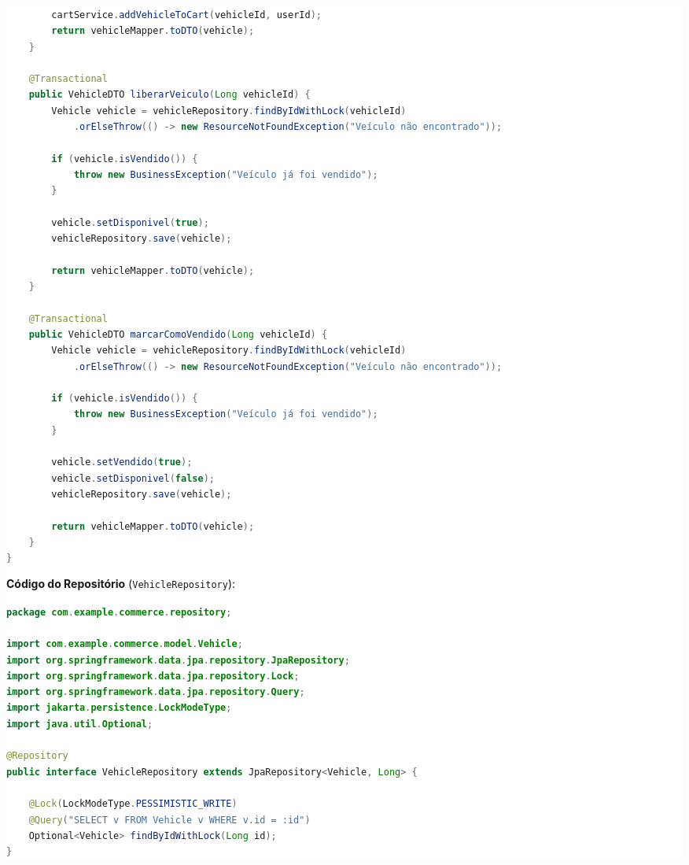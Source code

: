 ```java
        cartService.addVehicleToCart(vehicleId, userId);
        return vehicleMapper.toDTO(vehicle);
    }

    @Transactional
    public VehicleDTO liberarVeiculo(Long vehicleId) {
        Vehicle vehicle = vehicleRepository.findByIdWithLock(vehicleId)
            .orElseThrow(() -> new ResourceNotFoundException("Veículo não encontrado"));

        if (vehicle.isVendido()) {
            throw new BusinessException("Veículo já foi vendido");
        }

        vehicle.setDisponivel(true);
        vehicleRepository.save(vehicle);

        return vehicleMapper.toDTO(vehicle);
    }

    @Transactional
    public VehicleDTO marcarComoVendido(Long vehicleId) {
        Vehicle vehicle = vehicleRepository.findByIdWithLock(vehicleId)
            .orElseThrow(() -> new ResourceNotFoundException("Veículo não encontrado"));

        if (vehicle.isVendido()) {
            throw new BusinessException("Veículo já foi vendido");
        }

        vehicle.setVendido(true);
        vehicle.setDisponivel(false);
        vehicleRepository.save(vehicle);

        return vehicleMapper.toDTO(vehicle);
    }
}
```

**Código do Repositório** (`VehicleRepository`):

```java
package com.example.commerce.repository;

import com.example.commerce.model.Vehicle;
import org.springframework.data.jpa.repository.JpaRepository;
import org.springframework.data.jpa.repository.Lock;
import org.springframework.data.jpa.repository.Query;
import jakarta.persistence.LockModeType;
import java.util.Optional;

@Repository
public interface VehicleRepository extends JpaRepository<Vehicle, Long> {
    
    @Lock(LockModeType.PESSIMISTIC_WRITE)
    @Query("SELECT v FROM Vehicle v WHERE v.id = :id")
    Optional<Vehicle> findByIdWithLock(Long id);
}
```
